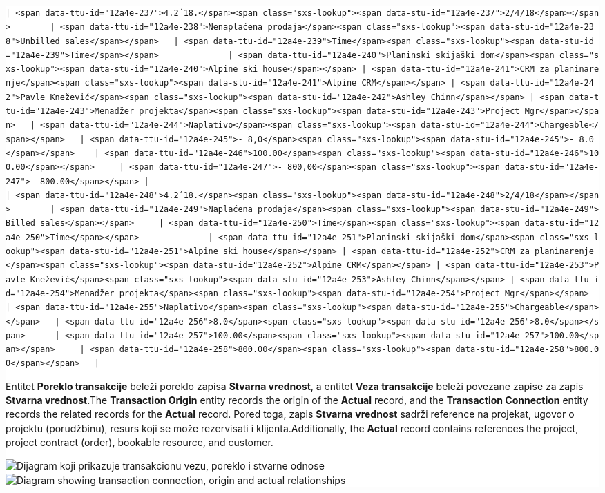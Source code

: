     | <span data-ttu-id="12a4e-237">4.2´18.</span><span class="sxs-lookup"><span data-stu-id="12a4e-237">2/4/18</span></span>        | <span data-ttu-id="12a4e-238">Nenaplaćena prodaja</span><span class="sxs-lookup"><span data-stu-id="12a4e-238">Unbilled sales</span></span>   | <span data-ttu-id="12a4e-239">Time</span><span class="sxs-lookup"><span data-stu-id="12a4e-239">Time</span></span>              | <span data-ttu-id="12a4e-240">Planinski skijaški dom</span><span class="sxs-lookup"><span data-stu-id="12a4e-240">Alpine ski house</span></span> | <span data-ttu-id="12a4e-241">CRM za planinarenje</span><span class="sxs-lookup"><span data-stu-id="12a4e-241">Alpine CRM</span></span> | <span data-ttu-id="12a4e-242">Pavle Knežević</span><span class="sxs-lookup"><span data-stu-id="12a4e-242">Ashley Chinn</span></span> | <span data-ttu-id="12a4e-243">Menadžer projekta</span><span class="sxs-lookup"><span data-stu-id="12a4e-243">Project Mgr</span></span>   | <span data-ttu-id="12a4e-244">Naplativo</span><span class="sxs-lookup"><span data-stu-id="12a4e-244">Chargeable</span></span>   | <span data-ttu-id="12a4e-245">- 8,0</span><span class="sxs-lookup"><span data-stu-id="12a4e-245">- 8.0</span></span>    | <span data-ttu-id="12a4e-246">100.00</span><span class="sxs-lookup"><span data-stu-id="12a4e-246">100.00</span></span>     | <span data-ttu-id="12a4e-247">- 800,00</span><span class="sxs-lookup"><span data-stu-id="12a4e-247">- 800.00</span></span> |
    | <span data-ttu-id="12a4e-248">4.2´18.</span><span class="sxs-lookup"><span data-stu-id="12a4e-248">2/4/18</span></span>        | <span data-ttu-id="12a4e-249">Naplaćena prodaja</span><span class="sxs-lookup"><span data-stu-id="12a4e-249">Billed sales</span></span>     | <span data-ttu-id="12a4e-250">Time</span><span class="sxs-lookup"><span data-stu-id="12a4e-250">Time</span></span>              | <span data-ttu-id="12a4e-251">Planinski skijaški dom</span><span class="sxs-lookup"><span data-stu-id="12a4e-251">Alpine ski house</span></span> | <span data-ttu-id="12a4e-252">CRM za planinarenje</span><span class="sxs-lookup"><span data-stu-id="12a4e-252">Alpine CRM</span></span> | <span data-ttu-id="12a4e-253">Pavle Knežević</span><span class="sxs-lookup"><span data-stu-id="12a4e-253">Ashley Chinn</span></span> | <span data-ttu-id="12a4e-254">Menadžer projekta</span><span class="sxs-lookup"><span data-stu-id="12a4e-254">Project Mgr</span></span>   | <span data-ttu-id="12a4e-255">Naplativo</span><span class="sxs-lookup"><span data-stu-id="12a4e-255">Chargeable</span></span>   | <span data-ttu-id="12a4e-256">8.0</span><span class="sxs-lookup"><span data-stu-id="12a4e-256">8.0</span></span>      | <span data-ttu-id="12a4e-257">100.00</span><span class="sxs-lookup"><span data-stu-id="12a4e-257">100.00</span></span>     | <span data-ttu-id="12a4e-258">800.00</span><span class="sxs-lookup"><span data-stu-id="12a4e-258">800.00</span></span>   |

<span data-ttu-id="12a4e-259">Entitet **Poreklo transakcije** beleži poreklo zapisa **Stvarna vrednost**, a entitet **Veza transakcije** beleži povezane zapise za zapis **Stvarna vrednost**.</span><span class="sxs-lookup"><span data-stu-id="12a4e-259">The **Transaction Origin** entity records the origin of the **Actual** record, and the **Transaction Connection** entity records the related records for the **Actual** record.</span></span> <span data-ttu-id="12a4e-260">Pored toga, zapis **Stvarna vrednost** sadrži reference na projekat, ugovor o projektu (porudžbinu), resurs koji se može rezervisati i klijenta.</span><span class="sxs-lookup"><span data-stu-id="12a4e-260">Additionally, the **Actual** record contains references the project, project contract (order), bookable resource, and customer.</span></span>

<span data-ttu-id="12a4e-261">![Dijagram koji prikazuje transakcionu vezu, poreklo i stvarne odnose](media/PS-Reporting-image6.png "Dijagram koji prikazuje transakcionu vezu, poreklo i stvarne odnose")</span><span class="sxs-lookup"><span data-stu-id="12a4e-261">![Diagram showing transaction connection, origin and actual relationships](media/PS-Reporting-image6.png "Diagram showing transaction connection, origin and actual relationships")</span></span>
